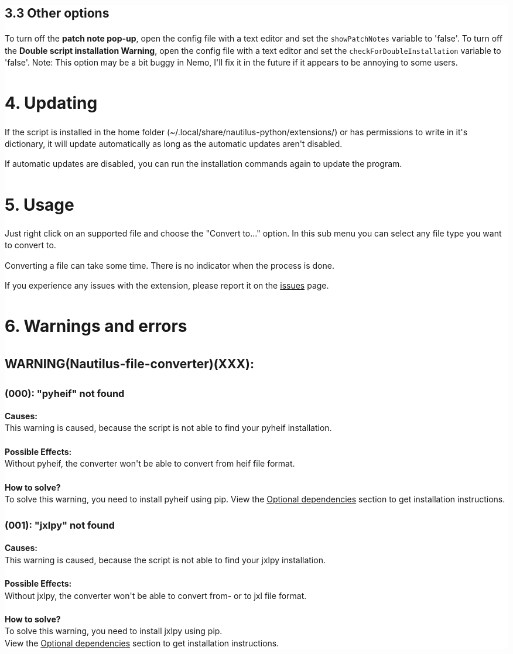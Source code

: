 ## 3.3 Other options
To turn off the <b>patch note pop-up</b>, open the config file with a text editor and set the `showPatchNotes` variable to 'false'.
To turn off the <b>Double script installation Warning</b>, open the config file with a text editor and set the `checkForDoubleInstallation` variable to 'false'.
Note: This option may be a bit buggy in Nemo, I'll fix it in the future if it appears to be annoying to some users.

# 4. Updating
If the script is installed in the home folder (~/.local/share/nautilus-python/extensions/) or has permissions to write in it's dictionary, it will update automatically as long as the automatic updates aren't disabled.

If automatic updates are disabled, you can run the installation commands again to update the program.
# 5. Usage

Just right click on an supported file and choose the "Convert to..." option. In this sub menu you can select any file type you want to convert to.

Converting a file can take some time. There is no indicator when the process is done.

If you experience any issues with the extension, please report it on the [issues](https://github.com/Lich-Corals/linux-file-converter-addon/issues) page.

# 6. Warnings and errors
## WARNING(Nautilus-file-converter)(XXX):

### (000): "pyheif" not found
<b>Causes:</b><br/>
This warning is caused, because the script is not able to find your pyheif installation.
<br/><br/><b>Possible Effects:</b><br/>
Without pyheif, the converter won't be able to convert from heif file format.
<br/><br/><b>How to solve?</b><br/>
To solve this warning, you need to install pyheif using pip.
View the [Optional dependencies](#22-optional-dependencies) section to get installation instructions.

### (001): "jxlpy" not found
<b>Causes:</b><br/>
This warning is caused, because the script is not able to find your jxlpy installation.
<br/><br/><b>Possible Effects:</b><br/>
Without jxlpy, the converter won't be able to convert from- or to jxl file format.
<br/><br/><b>How to solve?</b><br/>
To solve this warning, you need to install jxlpy using pip.
<br/>View the [Optional dependencies](#22-optional-dependencies) section to get installation instructions.
